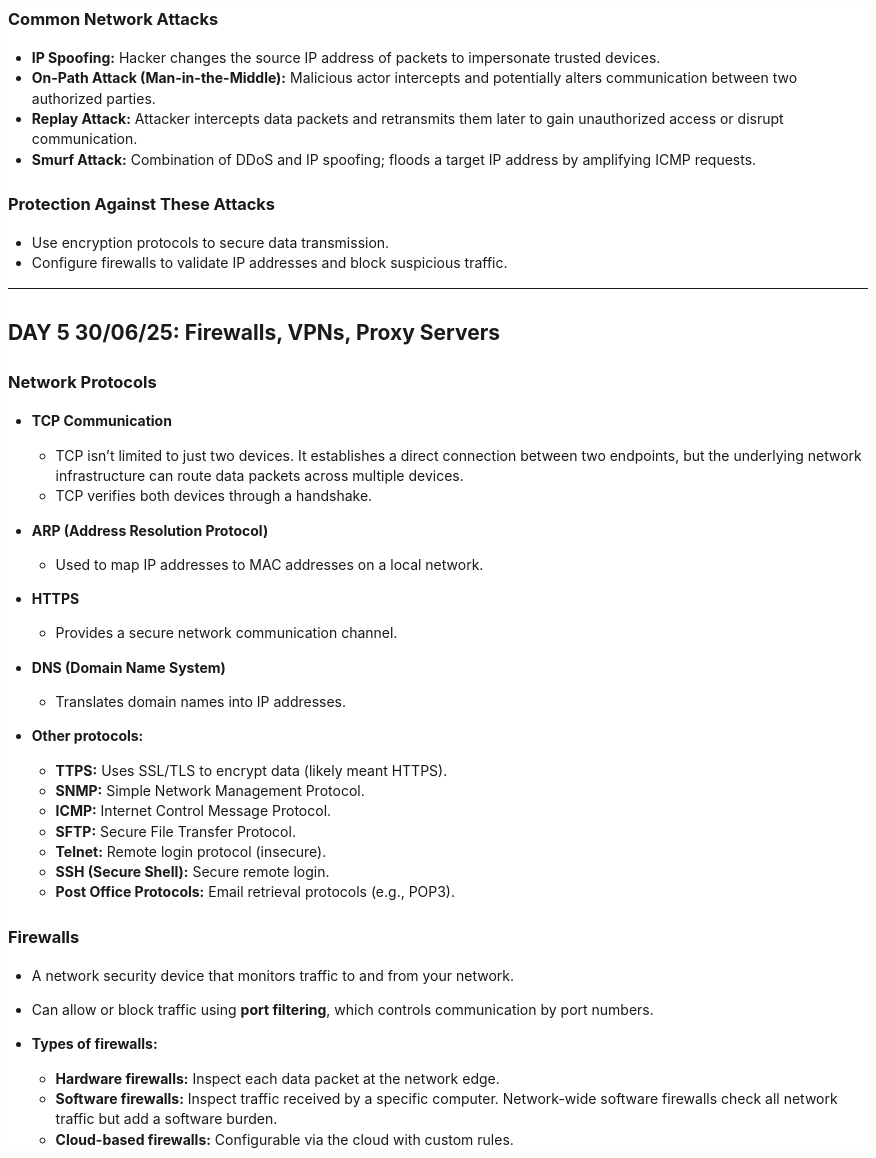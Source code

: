 ### Common Network Attacks
- **IP Spoofing:** Hacker changes the source IP address of packets to impersonate trusted devices.  
- **On-Path Attack (Man-in-the-Middle):** Malicious actor intercepts and potentially alters communication between two authorized parties.  
- **Replay Attack:** Attacker intercepts data packets and retransmits them later to gain unauthorized access or disrupt communication.  
- **Smurf Attack:** Combination of DDoS and IP spoofing; floods a target IP address by amplifying ICMP requests.

### Protection Against These Attacks
- Use encryption protocols to secure data transmission.  
- Configure firewalls to validate IP addresses and block suspicious traffic.  

---

## DAY 5 30/06/25: Firewalls, VPNs, Proxy Servers

### Network Protocols

- **TCP Communication**  
  - TCP isn’t limited to just two devices. It establishes a direct connection between two endpoints, but the underlying network infrastructure can route data packets across multiple devices.  
  - TCP verifies both devices through a handshake.  

- **ARP (Address Resolution Protocol)**  
  - Used to map IP addresses to MAC addresses on a local network.  

- **HTTPS**  
  - Provides a secure network communication channel.  

- **DNS (Domain Name System)**  
  - Translates domain names into IP addresses.  

- **Other protocols:**  
  - **TTPS:** Uses SSL/TLS to encrypt data (likely meant HTTPS).  
  - **SNMP:** Simple Network Management Protocol.  
  - **ICMP:** Internet Control Message Protocol.  
  - **SFTP:** Secure File Transfer Protocol.  
  - **Telnet:** Remote login protocol (insecure).  
  - **SSH (Secure Shell):** Secure remote login.  
  - **Post Office Protocols:** Email retrieval protocols (e.g., POP3).  


### Firewalls

- A network security device that monitors traffic to and from your network.  
- Can allow or block traffic using **port filtering**, which controls communication by port numbers.  

- **Types of firewalls:**  
  - **Hardware firewalls:** Inspect each data packet at the network edge.  
  - **Software firewalls:** Inspect traffic received by a specific computer. Network-wide software firewalls check all network traffic but add a software burden.  
  - **Cloud-based firewalls:** Configurable via the cloud with custom rules.  
